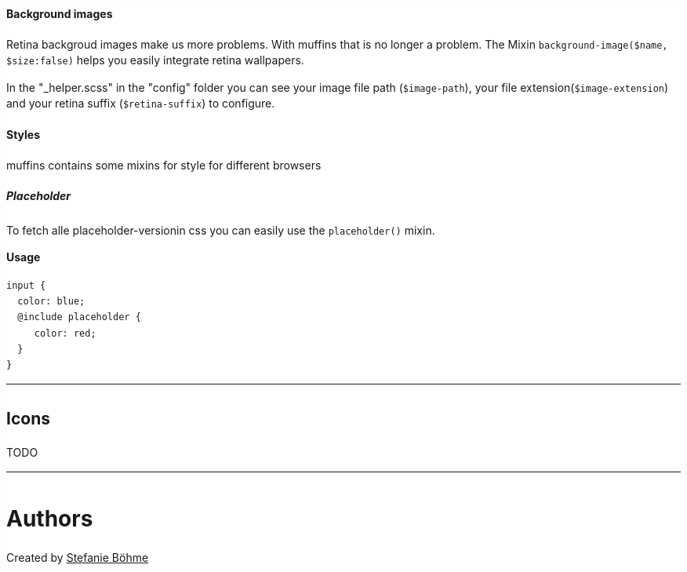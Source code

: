 #### Background images

Retina backgroud images make us more problems. With muffins that is no longer a problem. The Mixin `background-image($name, $size:false)` helps you easily integrate retina wallpapers.

In the "_helper.scss" in the "config" folder you can see your image file path (`$image-path`),  your file extension(`$image-extension`) and your retina suffix (`$retina-suffix`) to configure.

#### Styles

muffins contains some mixins for style for different browsers

##### Placeholder

To fetch alle placeholder-versionin css you can easily use the `placeholder()` mixin. 

**Usage**

```
input {
  color: blue;
  @include placeholder {
     color: red;
  }
}
```

---------------------------------

## Icons

TODO


---------------------------------

# Authors

Created by [Stefanie Böhme](https://twitter.com/_Funshinebear )
